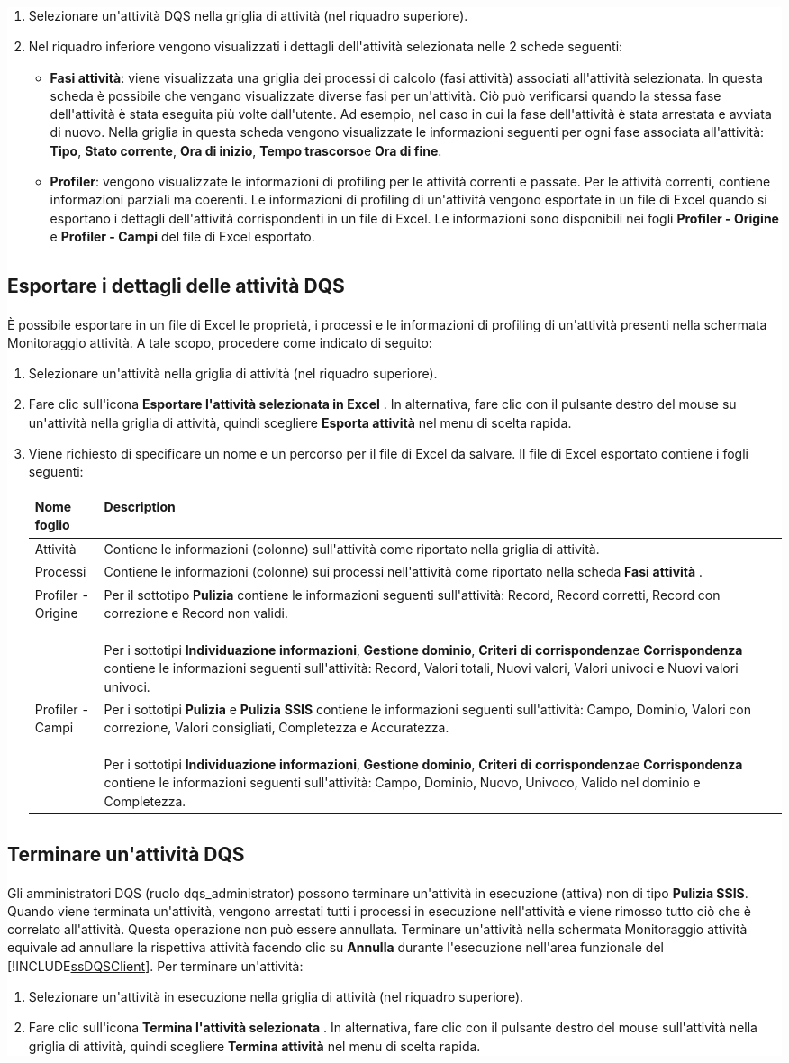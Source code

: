 1.  Selezionare un'attività DQS nella griglia di attività (nel riquadro superiore).  
  
2.  Nel riquadro inferiore vengono visualizzati i dettagli dell'attività selezionata nelle 2 schede seguenti:  
  
    -   **Fasi attività**: viene visualizzata una griglia dei processi di calcolo (fasi attività) associati all'attività selezionata. In questa scheda è possibile che vengano visualizzate diverse fasi per un'attività. Ciò può verificarsi quando la stessa fase dell'attività è stata eseguita più volte dall'utente. Ad esempio, nel caso in cui la fase dell'attività è stata arrestata e avviata di nuovo. Nella griglia in questa scheda vengono visualizzate le informazioni seguenti per ogni fase associata all'attività: **Tipo**, **Stato corrente**, **Ora di inizio**, **Tempo trascorso**e **Ora di fine**.  
  
    -   **Profiler**: vengono visualizzate le informazioni di profiling per le attività correnti e passate. Per le attività correnti, contiene informazioni parziali ma coerenti. Le informazioni di profiling di un'attività vengono esportate in un file di Excel quando si esportano i dettagli dell'attività corrispondenti in un file di Excel. Le informazioni sono disponibili nei fogli **Profiler - Origine** e **Profiler - Campi** del file di Excel esportato.  
  
##  <a name="Export"></a> Esportare i dettagli delle attività DQS  
 È possibile esportare in un file di Excel le proprietà, i processi e le informazioni di profiling di un'attività presenti nella schermata Monitoraggio attività. A tale scopo, procedere come indicato di seguito:  
  
1.  Selezionare un'attività nella griglia di attività (nel riquadro superiore).  
  
2.  Fare clic sull'icona **Esportare l'attività selezionata in Excel** . In alternativa, fare clic con il pulsante destro del mouse su un'attività nella griglia di attività, quindi scegliere **Esporta attività** nel menu di scelta rapida.  
  
3.  Viene richiesto di specificare un nome e un percorso per il file di Excel da salvare. Il file di Excel esportato contiene i fogli seguenti:  
  
    |Nome foglio|Description|  
    |----------------|-----------------|  
    |Attività|Contiene le informazioni (colonne) sull'attività come riportato nella griglia di attività.|  
    |Processi|Contiene le informazioni (colonne) sui processi nell'attività come riportato nella scheda **Fasi attività** .|  
    |Profiler - Origine|Per il sottotipo **Pulizia** contiene le informazioni seguenti sull'attività: Record, Record corretti, Record con correzione e Record non validi.<br /><br /> Per i sottotipi **Individuazione informazioni**, **Gestione dominio**, **Criteri di corrispondenza**e **Corrispondenza** contiene le informazioni seguenti sull'attività: Record, Valori totali, Nuovi valori, Valori univoci e Nuovi valori univoci.|  
    |Profiler - Campi|Per i sottotipi **Pulizia** e **Pulizia SSIS** contiene le informazioni seguenti sull'attività: Campo, Dominio, Valori con correzione, Valori consigliati, Completezza e Accuratezza.<br /><br /> Per i sottotipi **Individuazione informazioni**, **Gestione dominio**, **Criteri di corrispondenza**e **Corrispondenza** contiene le informazioni seguenti sull'attività: Campo, Dominio, Nuovo, Univoco, Valido nel dominio e Completezza.|  
  
##  <a name="Terminate"></a> Terminare un'attività DQS  
 Gli amministratori DQS (ruolo dqs_administrator) possono terminare un'attività in esecuzione (attiva) non di tipo **Pulizia SSIS**. Quando viene terminata un'attività, vengono arrestati tutti i processi in esecuzione nell'attività e viene rimosso tutto ciò che è correlato all'attività. Questa operazione non può essere annullata. Terminare un'attività nella schermata Monitoraggio attività equivale ad annullare la rispettiva attività facendo clic su **Annulla** durante l'esecuzione nell'area funzionale del [!INCLUDE[ssDQSClient](../includes/ssdqsclient-md.md)]. Per terminare un'attività:  
  
1.  Selezionare un'attività in esecuzione nella griglia di attività (nel riquadro superiore).  
  
2.  Fare clic sull'icona **Termina l'attività selezionata** . In alternativa, fare clic con il pulsante destro del mouse sull'attività nella griglia di attività, quindi scegliere **Termina attività** nel menu di scelta rapida.  
  